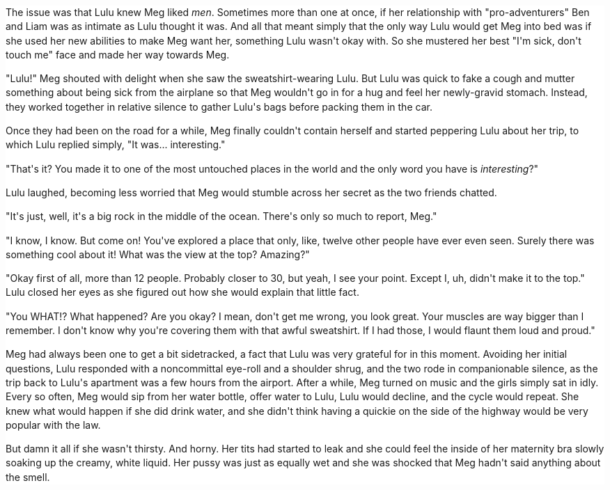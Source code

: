 The issue was that Lulu knew Meg liked *men*. Sometimes more than one at
once, if her relationship with "pro-adventurers" Ben and Liam was as
intimate as Lulu thought it was. And all that meant simply that the only
way Lulu would get Meg into bed was if she used her new abilities to
make Meg want her, something Lulu wasn't okay with. So she mustered her
best "I'm sick, don't touch me" face and made her way towards Meg.

"Lulu!" Meg shouted with delight when she saw the sweatshirt-wearing
Lulu. But Lulu was quick to fake a cough and mutter something about
being sick from the airplane so that Meg wouldn't go in for a hug and
feel her newly-gravid stomach. Instead, they worked together in relative
silence to gather Lulu's bags before packing them in the car.

Once they had been on the road for a while, Meg finally couldn't contain
herself and started peppering Lulu about her trip, to which Lulu replied
simply, "It was... interesting."

"That's it? You made it to one of the most untouched places in the world
and the only word you have is *interesting*?"

Lulu laughed, becoming less worried that Meg would stumble across her
secret as the two friends chatted.

"It's just, well, it's a big rock in the middle of the ocean. There's
only so much to report, Meg."

"I know, I know. But come on! You've explored a place that only, like,
twelve other people have ever even seen. Surely there was something cool
about it! What was the view at the top? Amazing?"

"Okay first of all, more than 12 people. Probably closer to 30, but
yeah, I see your point. Except I, uh, didn't make it to the top." Lulu
closed her eyes as she figured out how she would explain that little
fact.

"You WHAT!? What happened? Are you okay? I mean, don't get me wrong, you
look great. Your muscles are way bigger than I remember. I don't know
why you're covering them with that awful sweatshirt. If I had those, I
would flaunt them loud and proud."

Meg had always been one to get a bit sidetracked, a fact that Lulu was
very grateful for in this moment. Avoiding her initial questions, Lulu
responded with a noncommittal eye-roll and a shoulder shrug, and the two
rode in companionable silence, as the trip back to Lulu's apartment was
a few hours from the airport. After a while, Meg turned on music and the
girls simply sat in idly. Every so often, Meg would sip from her water
bottle, offer water to Lulu, Lulu would decline, and the cycle would
repeat. She knew what would happen if she did drink water, and she
didn't think having a quickie on the side of the highway would be very
popular with the law.

But damn it all if she wasn't thirsty. And horny. Her tits had started
to leak and she could feel the inside of her maternity bra slowly
soaking up the creamy, white liquid. Her pussy was just as equally wet
and she was shocked that Meg hadn't said anything about the smell.
